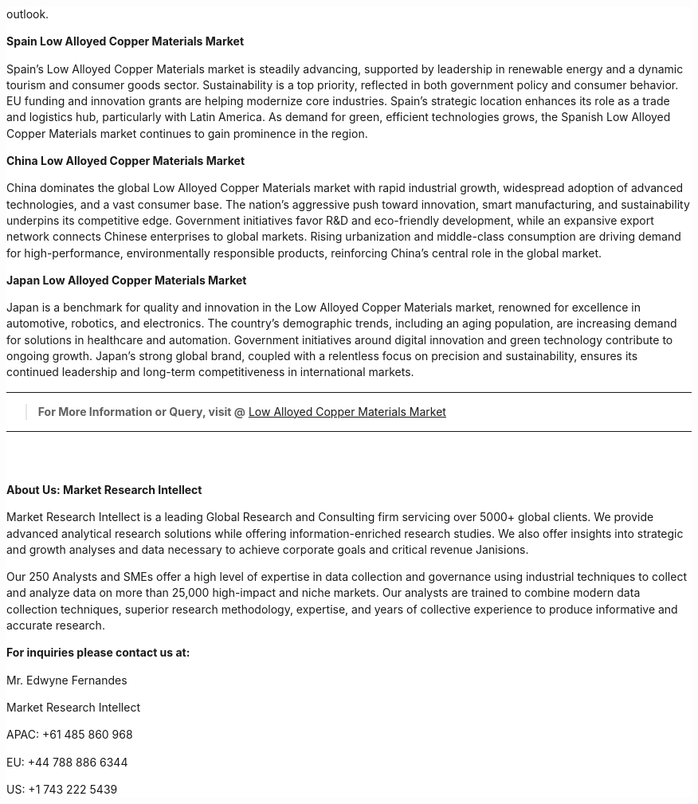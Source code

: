 outlook.</p><p class="" data-start="4424" data-end="4975"><strong data-start="4424" data-end="4445">Spain Low Alloyed Copper Materials Market</strong></p><p class="" data-start="4424" data-end="4975">Spain&rsquo;s Low Alloyed Copper Materials market is steadily advancing, supported by leadership in renewable energy and a dynamic tourism and consumer goods sector. Sustainability is a top priority, reflected in both government policy and consumer behavior. EU funding and innovation grants are helping modernize core industries. Spain&rsquo;s strategic location enhances its role as a trade and logistics hub, particularly with Latin America. As demand for green, efficient technologies grows, the Spanish Low Alloyed Copper Materials market continues to gain prominence in the region.</p><p class="" data-start="4977" data-end="5589"><strong data-start="4977" data-end="4998">China Low Alloyed Copper Materials Market</strong></p><p class="" data-start="4977" data-end="5589">China dominates the global Low Alloyed Copper Materials market with rapid industrial growth, widespread adoption of advanced technologies, and a vast consumer base. The nation&rsquo;s aggressive push toward innovation, smart manufacturing, and sustainability underpins its competitive edge. Government initiatives favor R&amp;D and eco-friendly development, while an expansive export network connects Chinese enterprises to global markets. Rising urbanization and middle-class consumption are driving demand for high-performance, environmentally responsible products, reinforcing China&rsquo;s central role in the global market.</p><p class="" data-start="5591" data-end="6162"><strong data-start="5591" data-end="5612">Japan Low Alloyed Copper Materials Market</strong></p><p class="" data-start="5591" data-end="6162">Japan is a benchmark for quality and innovation in the Low Alloyed Copper Materials market, renowned for excellence in automotive, robotics, and electronics. The country&rsquo;s demographic trends, including an aging population, are increasing demand for solutions in healthcare and automation. Government initiatives around digital innovation and green technology contribute to ongoing growth. Japan&rsquo;s strong global brand, coupled with a relentless focus on precision and sustainability, ensures its continued leadership and long-term competitiveness in international markets.</p><hr /><blockquote><p><span class="font-[700]"><strong>For More Information or Query, visit&nbsp;@</strong>&nbsp;</span><span class="font-[700]"><a href="https://www.marketresearchintellect.com/product/global-low-alloyed-copper-materials-market-size-and-forecast/?utm_source=Linkedin&utm_medium=026" target="_blank" data-tracking-control-name="article-ssr-frontend-pulse_little-text-block" data-tracking-will-navigate="" data-test-link="">Low Alloyed Copper Materials Market</a></span></p></blockquote><hr /><h3>&nbsp;</h3><p><strong><span class="font-[700]">About Us: Market Research Intellect</span></strong></p><p><span class="">Market Research Intellect is a leading Global Research and Consulting firm servicing over 5000+ global clients. We provide advanced analytical research solutions while offering information-enriched research studies.&nbsp;</span>We also offer insights into strategic and growth analyses and data necessary to achieve corporate goals and critical revenue Janisions.</p><p><span class="">Our 250 Analysts and SMEs offer a high level of expertise in data collection and governance using industrial techniques to collect and analyze data on more than 25,000 high-impact and niche markets. Our analysts are trained to combine modern data collection techniques, superior research methodology, expertise, and years of collective experience to produce informative and accurate research.</span></p><p><strong>For inquiries please contact us at:</strong></p><p>Mr. Edwyne Fernandes</p><p>Market Research Intellect</p><p>APAC: +61 485 860 968</p><p>EU: +44 788 886 6344</p><p>US: +1 743 222 5439</p>
